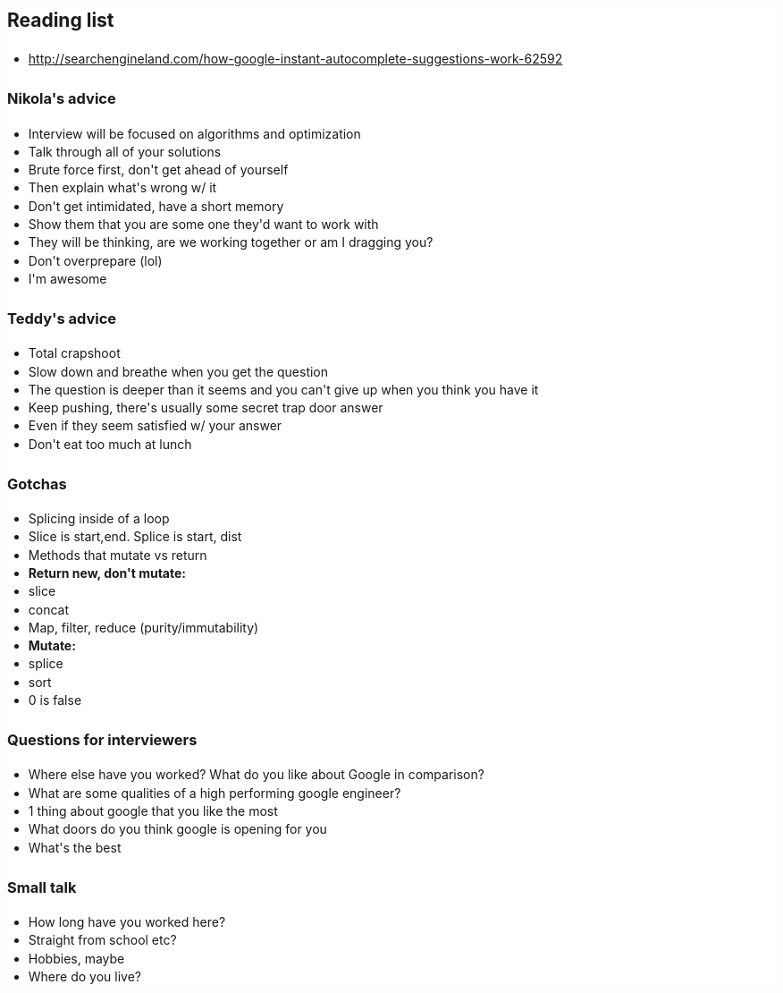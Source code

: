 
 ## Reading list

 * http://searchengineland.com/how-google-instant-autocomplete-suggestions-work-62592

### Nikola's advice
* Interview will be focused on algorithms and optimization
* Talk through all of your solutions
* Brute force first, don't get ahead of yourself
 * Then explain what's wrong w/ it
* Don't get intimidated, have a short memory
* Show them that you are some one they'd want to work with
* They will be thinking, are we working together or am I dragging you?
* Don't overprepare (lol)
* I'm awesome

### Teddy's advice
* Total crapshoot
* Slow down and breathe when you get the question
* The question is deeper than it seems and you can't give up when you think you have it
* Keep pushing, there's usually some secret trap door answer
 * Even if they seem satisfied w/ your answer
* Don't eat too much at lunch

### Gotchas

* Splicing inside of a loop
* Slice is start,end. Splice is start, dist
* Methods that mutate vs return
 * **Return new, don't mutate:**
  * slice
  * concat
  * Map, filter, reduce (purity/immutability)
 * **Mutate:**
  * splice
  * sort
* 0 is false


### Questions for interviewers
* Where else have you worked? What do you like about Google in comparison?
* What are some qualities of a high performing google engineer?
* 1 thing about google that you like the most
* What doors do you think google is opening for you
* What's the best

### Small talk
* How long have you worked here?
* Straight from school etc?
* Hobbies, maybe
* Where do you live?

